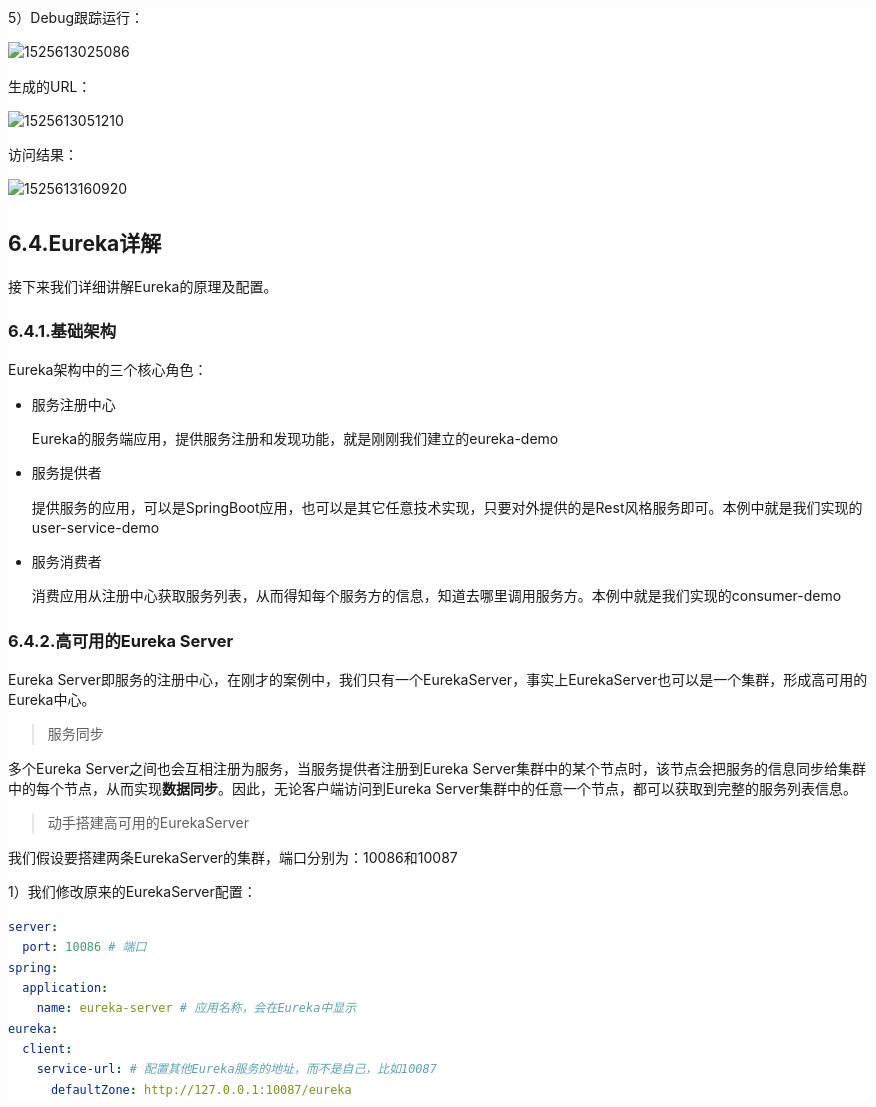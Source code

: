 
5）Debug跟踪运行：

![1525613025086](/assets/l乐优/1525613025086.png)

生成的URL：

![1525613051210](/assets/l乐优/1525613051210.png)

访问结果：

 ![1525613160920](/assets/l乐优/1525613160920.png)



## 6.4.Eureka详解

接下来我们详细讲解Eureka的原理及配置。

### 6.4.1.基础架构

Eureka架构中的三个核心角色：

- 服务注册中心

  Eureka的服务端应用，提供服务注册和发现功能，就是刚刚我们建立的eureka-demo

- 服务提供者

  提供服务的应用，可以是SpringBoot应用，也可以是其它任意技术实现，只要对外提供的是Rest风格服务即可。本例中就是我们实现的user-service-demo

- 服务消费者

  消费应用从注册中心获取服务列表，从而得知每个服务方的信息，知道去哪里调用服务方。本例中就是我们实现的consumer-demo

### 6.4.2.高可用的Eureka Server

Eureka Server即服务的注册中心，在刚才的案例中，我们只有一个EurekaServer，事实上EurekaServer也可以是一个集群，形成高可用的Eureka中心。

> 服务同步

多个Eureka Server之间也会互相注册为服务，当服务提供者注册到Eureka Server集群中的某个节点时，该节点会把服务的信息同步给集群中的每个节点，从而实现**数据同步**。因此，无论客户端访问到Eureka Server集群中的任意一个节点，都可以获取到完整的服务列表信息。



> 动手搭建高可用的EurekaServer

我们假设要搭建两条EurekaServer的集群，端口分别为：10086和10087

1）我们修改原来的EurekaServer配置：

```yaml
server:
  port: 10086 # 端口
spring:
  application:
    name: eureka-server # 应用名称，会在Eureka中显示
eureka:
  client:
    service-url: # 配置其他Eureka服务的地址，而不是自己，比如10087
      defaultZone: http://127.0.0.1:10087/eureka

```
